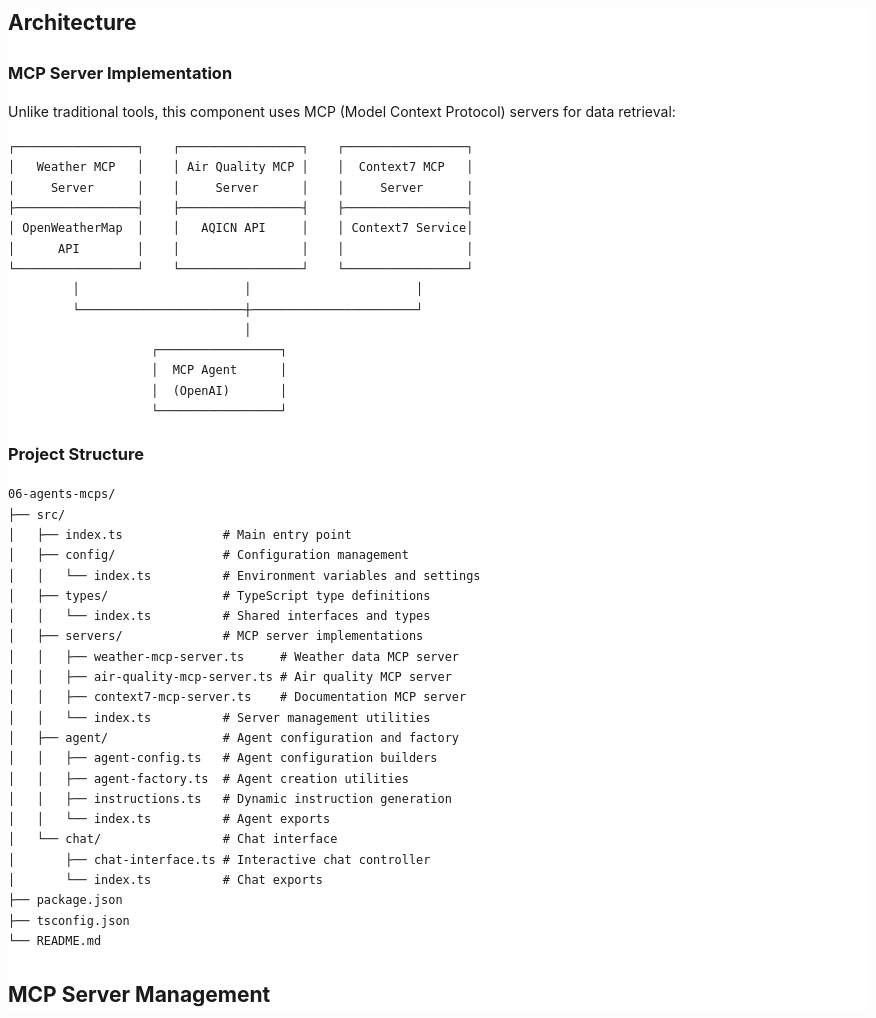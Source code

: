 ## Architecture

### MCP Server Implementation

Unlike traditional tools, this component uses MCP (Model Context Protocol) servers for data retrieval:

```
┌─────────────────┐    ┌─────────────────┐    ┌─────────────────┐
│   Weather MCP   │    │ Air Quality MCP │    │  Context7 MCP   │
│     Server      │    │     Server      │    │     Server      │
├─────────────────┤    ├─────────────────┤    ├─────────────────┤
│ OpenWeatherMap  │    │   AQICN API     │    │ Context7 Service│
│      API        │    │                 │    │                 │
└─────────────────┘    └─────────────────┘    └─────────────────┘
         │                       │                       │
         └───────────────────────┼───────────────────────┘
                                 │
                    ┌─────────────────┐
                    │  MCP Agent      │
                    │  (OpenAI)       │
                    └─────────────────┘
```

### Project Structure
```
06-agents-mcps/
├── src/
│   ├── index.ts              # Main entry point
│   ├── config/               # Configuration management
│   │   └── index.ts          # Environment variables and settings
│   ├── types/                # TypeScript type definitions
│   │   └── index.ts          # Shared interfaces and types
│   ├── servers/              # MCP server implementations
│   │   ├── weather-mcp-server.ts     # Weather data MCP server
│   │   ├── air-quality-mcp-server.ts # Air quality MCP server
│   │   ├── context7-mcp-server.ts    # Documentation MCP server
│   │   └── index.ts          # Server management utilities
│   ├── agent/                # Agent configuration and factory
│   │   ├── agent-config.ts   # Agent configuration builders
│   │   ├── agent-factory.ts  # Agent creation utilities
│   │   ├── instructions.ts   # Dynamic instruction generation
│   │   └── index.ts          # Agent exports
│   └── chat/                 # Chat interface
│       ├── chat-interface.ts # Interactive chat controller
│       └── index.ts          # Chat exports
├── package.json
├── tsconfig.json
└── README.md
```

## MCP Server Management
